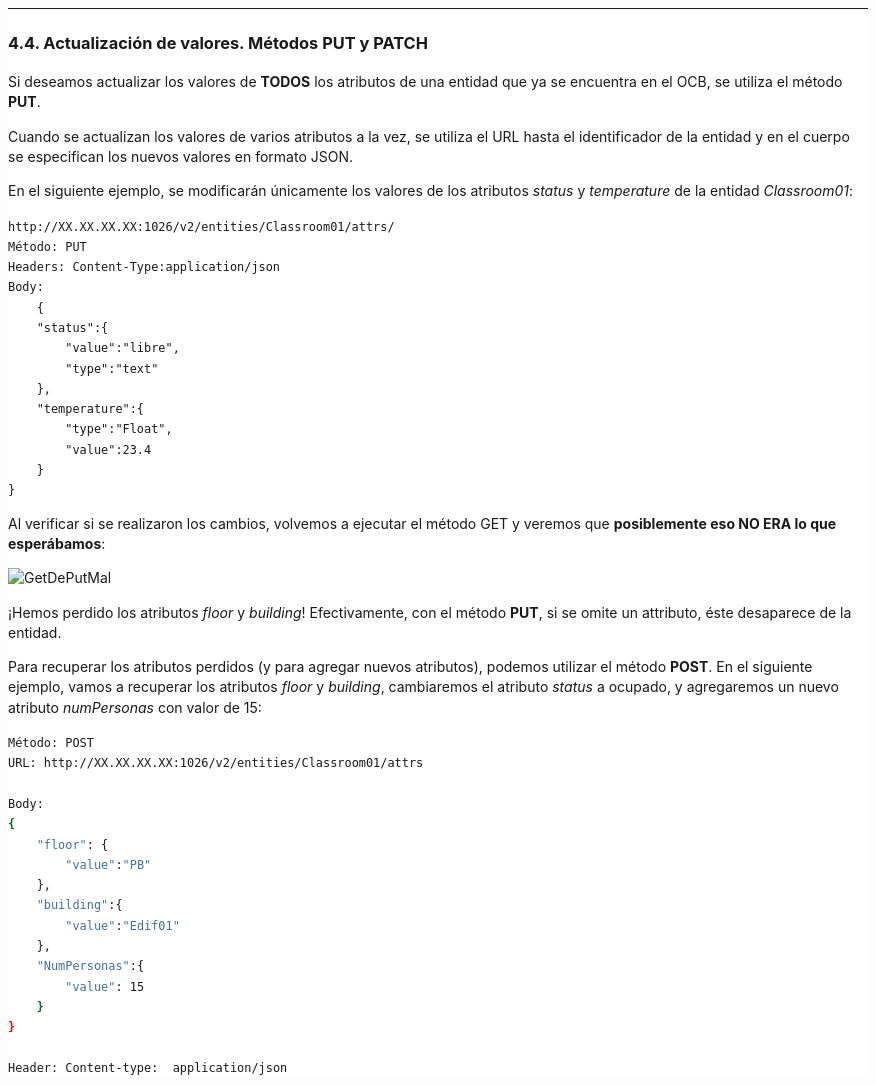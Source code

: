------



### 4.4. Actualización de valores. Métodos PUT y PATCH

Si deseamos actualizar los valores de **TODOS** los atributos de una entidad que ya se encuentra en el OCB, se utiliza el método **PUT**.  

Cuando se actualizan los valores de varios atributos a la vez, se utiliza el URL hasta el identificador de la entidad y en el cuerpo se especifican los nuevos valores en formato JSON.

En el siguiente ejemplo, se modificarán únicamente los valores de los atributos *status* y *temperature* de la entidad *Classroom01*:


```
http://XX.XX.XX.XX:1026/v2/entities/Classroom01/attrs/
Método: PUT
Headers: Content-Type:application/json
Body:
	{
	"status":{
		"value":"libre",
        "type":"text"
	},
    "temperature":{
    	"type":"Float",
        "value":23.4
    }
}
```

Al verificar si se realizaron los cambios, volvemos a ejecutar el método GET y veremos que **posiblemente eso NO ERA lo que esperábamos**: 

![GetDePutMal](https://i.imgur.com/ollJcZD.jpg)

¡Hemos perdido los atributos *floor* y *building*!  Efectivamente, con el método **PUT**, si se omite un attributo, éste desaparece de la entidad. 

Para recuperar los atributos perdidos (y para agregar nuevos atributos), podemos utilizar el método **POST**. En el siguiente ejemplo, vamos a recuperar los atributos  *floor* y *building*, cambiaremos el atributo *status* a ocupado, y agregaremos un nuevo atributo *numPersonas* con valor de 15:

```bash
Método: POST
URL: http://XX.XX.XX.XX:1026/v2/entities/Classroom01/attrs

Body:
{
	"floor": {
		"value":"PB"
	},
	"building":{
        "value":"Edif01"
	},
	"NumPersonas":{
		"value": 15	
	}
}

Header: Content-type:  application/json
```
